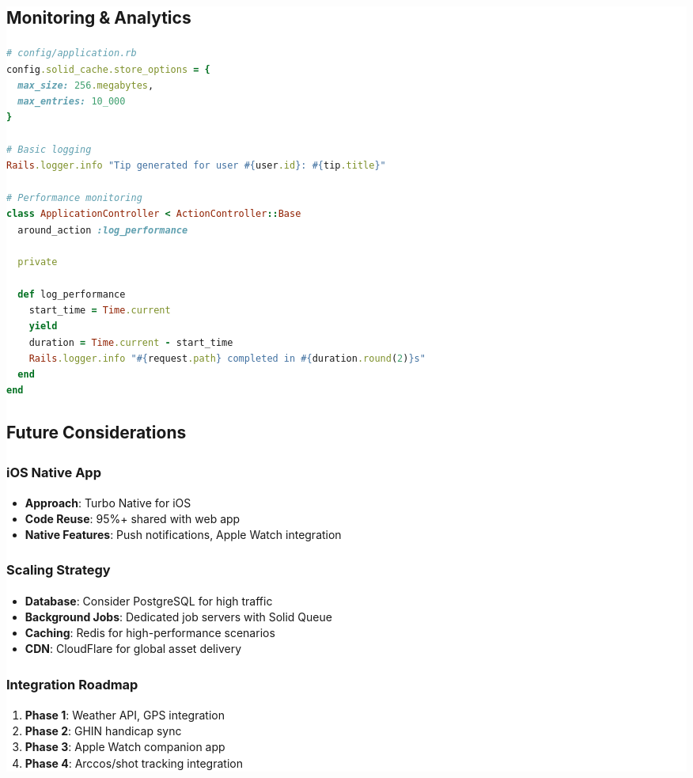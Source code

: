 ## Monitoring & Analytics

```ruby
# config/application.rb
config.solid_cache.store_options = {
  max_size: 256.megabytes,
  max_entries: 10_000
}

# Basic logging
Rails.logger.info "Tip generated for user #{user.id}: #{tip.title}"

# Performance monitoring
class ApplicationController < ActionController::Base
  around_action :log_performance

  private

  def log_performance
    start_time = Time.current
    yield
    duration = Time.current - start_time
    Rails.logger.info "#{request.path} completed in #{duration.round(2)}s"
  end
end
```

## Future Considerations

### iOS Native App

- **Approach**: Turbo Native for iOS
- **Code Reuse**: 95%+ shared with web app
- **Native Features**: Push notifications, Apple Watch integration

### Scaling Strategy

- **Database**: Consider PostgreSQL for high traffic
- **Background Jobs**: Dedicated job servers with Solid Queue
- **Caching**: Redis for high-performance scenarios
- **CDN**: CloudFlare for global asset delivery

### Integration Roadmap

1. **Phase 1**: Weather API, GPS integration
2. **Phase 2**: GHIN handicap sync
3. **Phase 3**: Apple Watch companion app
4. **Phase 4**: Arccos/shot tracking integration
